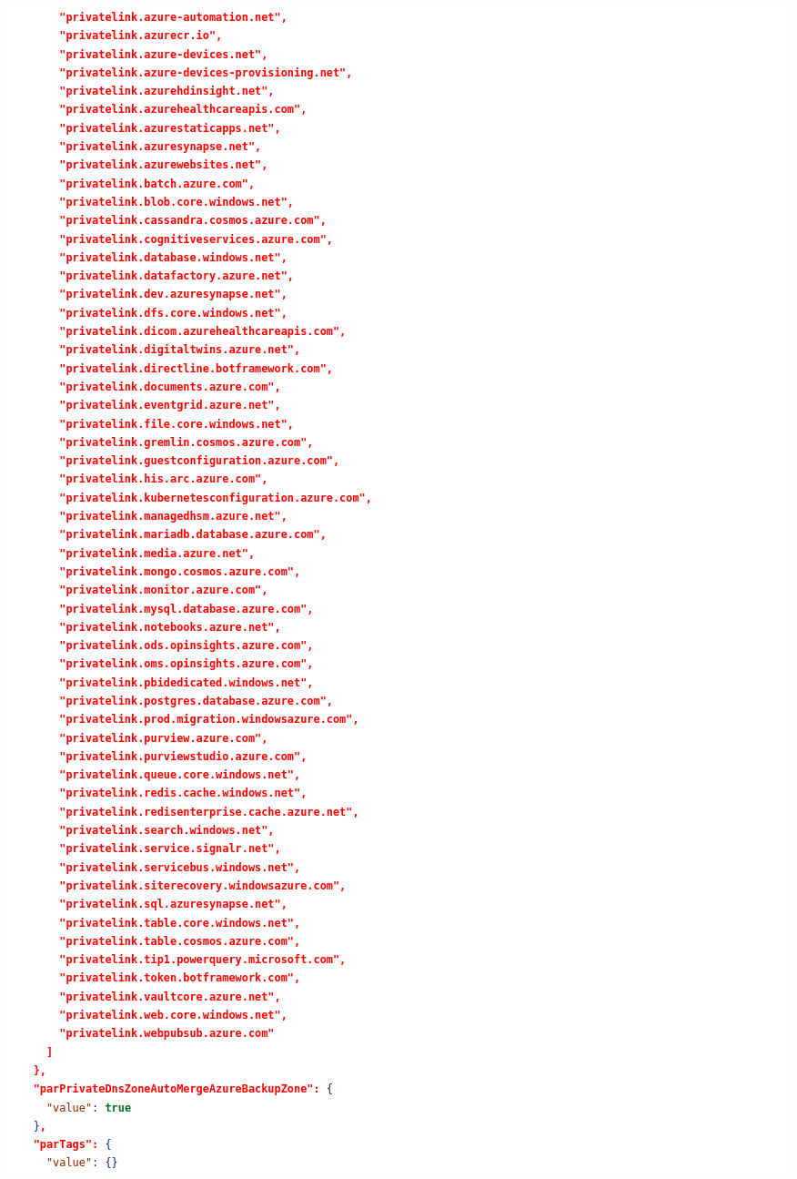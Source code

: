 ```json
        "privatelink.azure-automation.net",
        "privatelink.azurecr.io",
        "privatelink.azure-devices.net",
        "privatelink.azure-devices-provisioning.net",
        "privatelink.azurehdinsight.net",
        "privatelink.azurehealthcareapis.com",
        "privatelink.azurestaticapps.net",
        "privatelink.azuresynapse.net",
        "privatelink.azurewebsites.net",
        "privatelink.batch.azure.com",
        "privatelink.blob.core.windows.net",
        "privatelink.cassandra.cosmos.azure.com",
        "privatelink.cognitiveservices.azure.com",
        "privatelink.database.windows.net",
        "privatelink.datafactory.azure.net",
        "privatelink.dev.azuresynapse.net",
        "privatelink.dfs.core.windows.net",
        "privatelink.dicom.azurehealthcareapis.com",
        "privatelink.digitaltwins.azure.net",
        "privatelink.directline.botframework.com",
        "privatelink.documents.azure.com",
        "privatelink.eventgrid.azure.net",
        "privatelink.file.core.windows.net",
        "privatelink.gremlin.cosmos.azure.com",
        "privatelink.guestconfiguration.azure.com",
        "privatelink.his.arc.azure.com",
        "privatelink.kubernetesconfiguration.azure.com",
        "privatelink.managedhsm.azure.net",
        "privatelink.mariadb.database.azure.com",
        "privatelink.media.azure.net",
        "privatelink.mongo.cosmos.azure.com",
        "privatelink.monitor.azure.com",
        "privatelink.mysql.database.azure.com",
        "privatelink.notebooks.azure.net",
        "privatelink.ods.opinsights.azure.com",
        "privatelink.oms.opinsights.azure.com",
        "privatelink.pbidedicated.windows.net",
        "privatelink.postgres.database.azure.com",
        "privatelink.prod.migration.windowsazure.com",
        "privatelink.purview.azure.com",
        "privatelink.purviewstudio.azure.com",
        "privatelink.queue.core.windows.net",
        "privatelink.redis.cache.windows.net",
        "privatelink.redisenterprise.cache.azure.net",
        "privatelink.search.windows.net",
        "privatelink.service.signalr.net",
        "privatelink.servicebus.windows.net",
        "privatelink.siterecovery.windowsazure.com",
        "privatelink.sql.azuresynapse.net",
        "privatelink.table.core.windows.net",
        "privatelink.table.cosmos.azure.com",
        "privatelink.tip1.powerquery.microsoft.com",
        "privatelink.token.botframework.com",
        "privatelink.vaultcore.azure.net",
        "privatelink.web.core.windows.net",
        "privatelink.webpubsub.azure.com"
      ]
    },
    "parPrivateDnsZoneAutoMergeAzureBackupZone": {
      "value": true
    },
    "parTags": {
      "value": {}
```